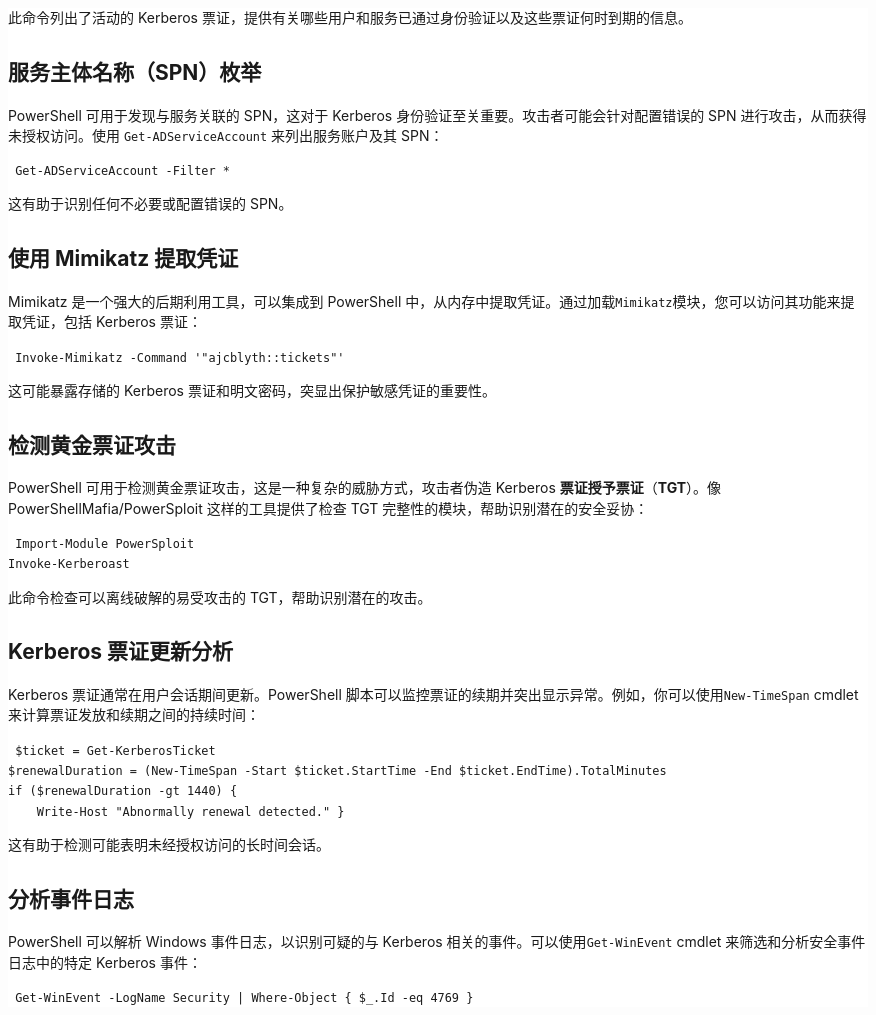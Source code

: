 此命令列出了活动的 Kerberos 票证，提供有关哪些用户和服务已通过身份验证以及这些票证何时到期的信息。

## 服务主体名称（SPN）枚举

PowerShell 可用于发现与服务关联的 SPN，这对于 Kerberos 身份验证至关重要。攻击者可能会针对配置错误的 SPN 进行攻击，从而获得未授权访问。使用 `Get-ADServiceAccount` 来列出服务账户及其 SPN：

```
 Get-ADServiceAccount -Filter *
```

这有助于识别任何不必要或配置错误的 SPN。

## 使用 Mimikatz 提取凭证

Mimikatz 是一个强大的后期利用工具，可以集成到 PowerShell 中，从内存中提取凭证。通过加载`Mimikatz`模块，您可以访问其功能来提取凭证，包括 Kerberos 票证：

```
 Invoke-Mimikatz -Command '"ajcblyth::tickets"'
```

这可能暴露存储的 Kerberos 票证和明文密码，突显出保护敏感凭证的重要性。

## 检测黄金票证攻击

PowerShell 可用于检测黄金票证攻击，这是一种复杂的威胁方式，攻击者伪造 Kerberos **票证授予票证**（**TGT**）。像 PowerShellMafia/PowerSploit 这样的工具提供了检查 TGT 完整性的模块，帮助识别潜在的安全妥协：

```
 Import-Module PowerSploit
Invoke-Kerberoast
```

此命令检查可以离线破解的易受攻击的 TGT，帮助识别潜在的攻击。

## Kerberos 票证更新分析

Kerberos 票证通常在用户会话期间更新。PowerShell 脚本可以监控票证的续期并突出显示异常。例如，你可以使用`New-TimeSpan` cmdlet 来计算票证发放和续期之间的持续时间：

```
 $ticket = Get-KerberosTicket
$renewalDuration = (New-TimeSpan -Start $ticket.StartTime -End $ticket.EndTime).TotalMinutes
if ($renewalDuration -gt 1440) {
    Write-Host "Abnormally renewal detected." }
```

这有助于检测可能表明未经授权访问的长时间会话。

## 分析事件日志

PowerShell 可以解析 Windows 事件日志，以识别可疑的与 Kerberos 相关的事件。可以使用`Get-WinEvent` cmdlet 来筛选和分析安全事件日志中的特定 Kerberos 事件：

```
 Get-WinEvent -LogName Security | Where-Object { $_.Id -eq 4769 }
```
